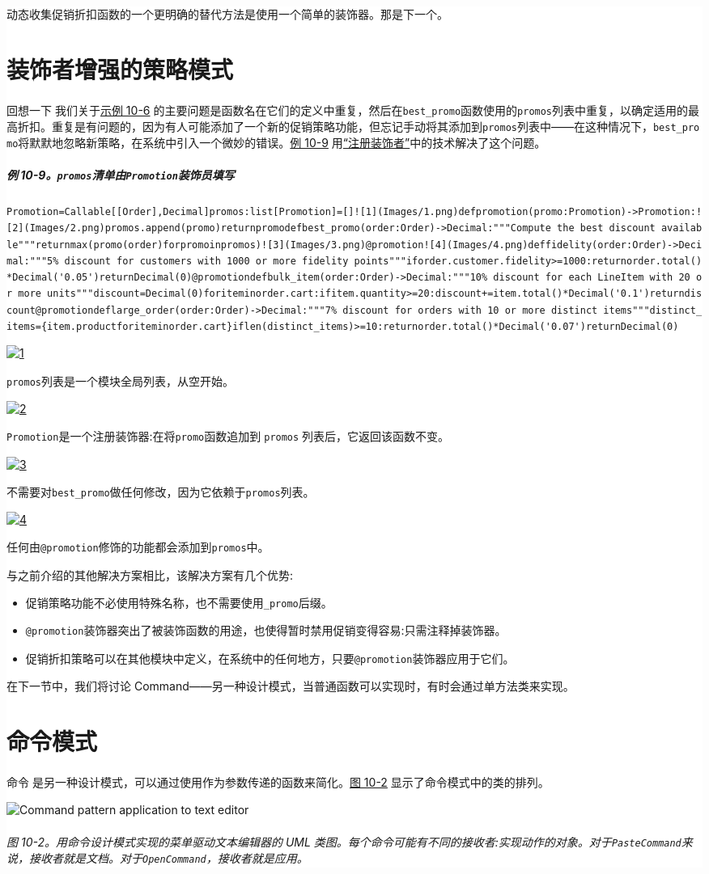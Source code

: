 动态收集促销折扣函数的一个更明确的替代方法是使用一个简单的装饰器。那是下一个。

# 装饰者增强的策略模式

回想一下 我们关于[示例 10-6](#ex_strategy_best) 的主要问题是函数名在它们的定义中重复，然后在`best_promo`函数使用的`promos`列表中重复，以确定适用的最高折扣。重复是有问题的，因为有人可能添加了一个新的促销策略功能，但忘记手动将其添加到`promos`列表中——在这种情况下，`best_promo`将默默地忽略新策略，在系统中引入一个微妙的错误。[例 10-9](#ex_strategy_best31) 用[“注册装饰者”](ch09.xhtml#registration_deco_sec)中的技术解决了这个问题。

##### 例 10-9。`promos`清单由`Promotion`装饰员填写

```
Promotion=Callable[[Order],Decimal]promos:list[Promotion]=[]![1](Images/1.png)defpromotion(promo:Promotion)->Promotion:![2](Images/2.png)promos.append(promo)returnpromodefbest_promo(order:Order)->Decimal:"""Compute the best discount available"""returnmax(promo(order)forpromoinpromos)![3](Images/3.png)@promotion![4](Images/4.png)deffidelity(order:Order)->Decimal:"""5% discount for customers with 1000 or more fidelity points"""iforder.customer.fidelity>=1000:returnorder.total()*Decimal('0.05')returnDecimal(0)@promotiondefbulk_item(order:Order)->Decimal:"""10% discount for each LineItem with 20 or more units"""discount=Decimal(0)foriteminorder.cart:ifitem.quantity>=20:discount+=item.total()*Decimal('0.1')returndiscount@promotiondeflarge_order(order:Order)->Decimal:"""7% discount for orders with 10 or more distinct items"""distinct_items={item.productforiteminorder.cart}iflen(distinct_items)>=10:returnorder.total()*Decimal('0.07')returnDecimal(0)
```

[![1](Images/1.png)](#co_design_patterns_with_first_class_functions_CO7-1)

`promos`列表是一个模块全局列表，从空开始。

[![2](Images/2.png)](#co_design_patterns_with_first_class_functions_CO7-2)

`Promotion`是一个注册装饰器:在将`promo`函数追加到 `promos` 列表后，它返回该函数不变。

[![3](Images/3.png)](#co_design_patterns_with_first_class_functions_CO7-3)

不需要对`best_promo`做任何修改，因为它依赖于`promos`列表。

[![4](Images/4.png)](#co_design_patterns_with_first_class_functions_CO7-4)

任何由`@promotion`修饰的功能都会添加到`promos`中。

与之前介绍的其他解决方案相比，该解决方案有几个优势:

*   促销策略功能不必使用特殊名称，也不需要使用`_promo`后缀。

*   `@promotion`装饰器突出了被装饰函数的用途，也使得暂时禁用促销变得容易:只需注释掉装饰器。

*   促销折扣策略可以在其他模块中定义，在系统中的任何地方，只要`@promotion`装饰器应用于它们。

在下一节中，我们将讨论 Command——另一种设计模式，当普通函数可以实现时，有时会通过单方法类来实现。

# 命令模式

命令 是另一种设计模式，可以通过使用作为参数传递的函数来简化。[图 10-2](#command_uml) 显示了命令模式中的类的排列。

![Command pattern application to text editor](Images/flpy_1002.png)

###### 图 10-2。用命令设计模式实现的菜单驱动文本编辑器的 UML 类图。每个命令可能有不同的接收者:实现动作的对象。对于`PasteCommand`来说，接收者就是文档。对于`OpenCommand`，接收者就是应用。
